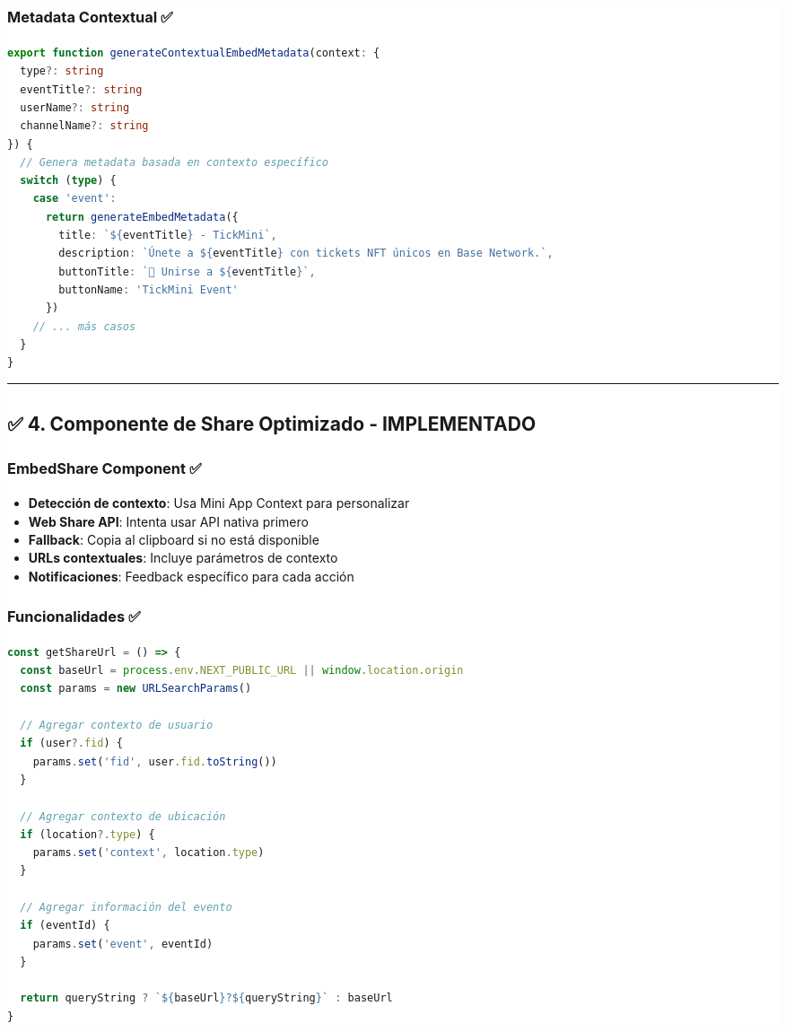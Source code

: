 ### **Metadata Contextual** ✅
```typescript
export function generateContextualEmbedMetadata(context: {
  type?: string
  eventTitle?: string
  userName?: string
  channelName?: string
}) {
  // Genera metadata basada en contexto específico
  switch (type) {
    case 'event':
      return generateEmbedMetadata({
        title: `${eventTitle} - TickMini`,
        description: `Únete a ${eventTitle} con tickets NFT únicos en Base Network.`,
        buttonTitle: `🎫 Unirse a ${eventTitle}`,
        buttonName: 'TickMini Event'
      })
    // ... más casos
  }
}
```

---

## ✅ **4. Componente de Share Optimizado - IMPLEMENTADO**

### **EmbedShare Component** ✅
- **Detección de contexto**: Usa Mini App Context para personalizar
- **Web Share API**: Intenta usar API nativa primero
- **Fallback**: Copia al clipboard si no está disponible
- **URLs contextuales**: Incluye parámetros de contexto
- **Notificaciones**: Feedback específico para cada acción

### **Funcionalidades** ✅
```typescript
const getShareUrl = () => {
  const baseUrl = process.env.NEXT_PUBLIC_URL || window.location.origin
  const params = new URLSearchParams()
  
  // Agregar contexto de usuario
  if (user?.fid) {
    params.set('fid', user.fid.toString())
  }
  
  // Agregar contexto de ubicación
  if (location?.type) {
    params.set('context', location.type)
  }
  
  // Agregar información del evento
  if (eventId) {
    params.set('event', eventId)
  }
  
  return queryString ? `${baseUrl}?${queryString}` : baseUrl
}
```
